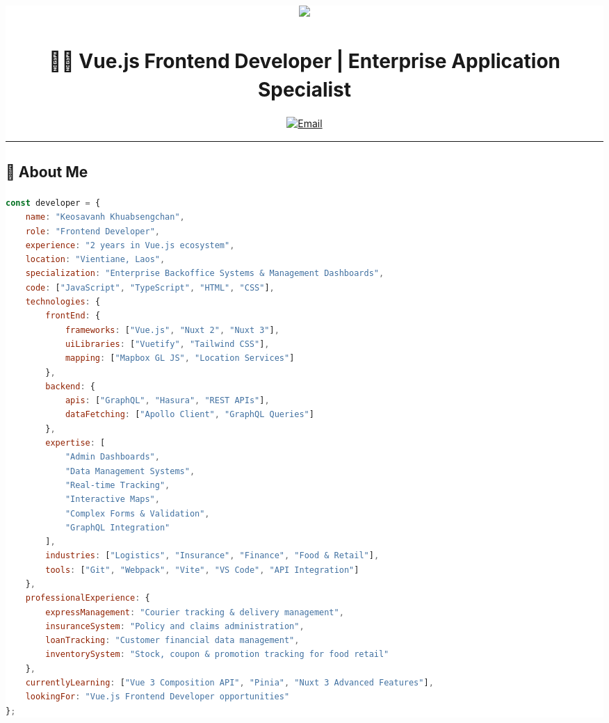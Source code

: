 <div align="center">
  <img src="https://capsule-render.vercel.app/api?type=waving&color=gradient&height=200&section=header&text=Keosavanh%20Khuabsengchan&fontSize=65&fontAlignY=35&animation=twinkling&fontColor=ffffff" />
</div>

<div align="center">
  
  # 👨‍💻 Vue.js Frontend Developer | Enterprise Application Specialist
  
 
  [![Email](https://img.shields.io/badge/Email-D14836?style=for-the-badge&logo=gmail&logoColor=white)](mailto:keocucb@gmail.com)
  
</div>

---

## 🚀 About Me

```javascript
const developer = {
    name: "Keosavanh Khuabsengchan",
    role: "Frontend Developer",
    experience: "2 years in Vue.js ecosystem",
    location: "Vientiane, Laos",
    specialization: "Enterprise Backoffice Systems & Management Dashboards",
    code: ["JavaScript", "TypeScript", "HTML", "CSS"],
    technologies: {
        frontEnd: {
            frameworks: ["Vue.js", "Nuxt 2", "Nuxt 3"],
            uiLibraries: ["Vuetify", "Tailwind CSS"],
            mapping: ["Mapbox GL JS", "Location Services"]
        },
        backend: {
            apis: ["GraphQL", "Hasura", "REST APIs"],
            dataFetching: ["Apollo Client", "GraphQL Queries"]
        },
        expertise: [
            "Admin Dashboards",
            "Data Management Systems", 
            "Real-time Tracking",
            "Interactive Maps",
            "Complex Forms & Validation",
            "GraphQL Integration"
        ],
        industries: ["Logistics", "Insurance", "Finance", "Food & Retail"],
        tools: ["Git", "Webpack", "Vite", "VS Code", "API Integration"]
    },
    professionalExperience: {
        expressManagement: "Courier tracking & delivery management",
        insuranceSystem: "Policy and claims administration",
        loanTracking: "Customer financial data management",
        inventorySystem: "Stock, coupon & promotion tracking for food retail"
    },
    currentlyLearning: ["Vue 3 Composition API", "Pinia", "Nuxt 3 Advanced Features"],
    lookingFor: "Vue.js Frontend Developer opportunities"
};
```
